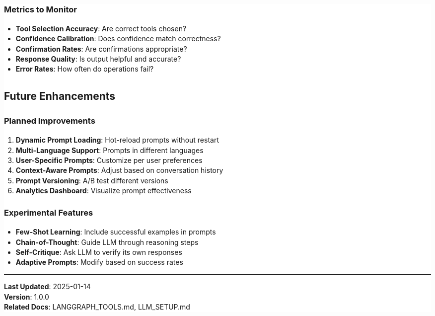 ### Metrics to Monitor

- **Tool Selection Accuracy**: Are correct tools chosen?
- **Confidence Calibration**: Does confidence match correctness?
- **Confirmation Rates**: Are confirmations appropriate?
- **Response Quality**: Is output helpful and accurate?
- **Error Rates**: How often do operations fail?

## Future Enhancements

### Planned Improvements

1. **Dynamic Prompt Loading**: Hot-reload prompts without restart
2. **Multi-Language Support**: Prompts in different languages
3. **User-Specific Prompts**: Customize per user preferences
4. **Context-Aware Prompts**: Adjust based on conversation history
5. **Prompt Versioning**: A/B test different versions
6. **Analytics Dashboard**: Visualize prompt effectiveness

### Experimental Features

- **Few-Shot Learning**: Include successful examples in prompts
- **Chain-of-Thought**: Guide LLM through reasoning steps
- **Self-Critique**: Ask LLM to verify its own responses
- **Adaptive Prompts**: Modify based on success rates

---

**Last Updated**: 2025-01-14  
**Version**: 1.0.0  
**Related Docs**: LANGGRAPH_TOOLS.md, LLM_SETUP.md
